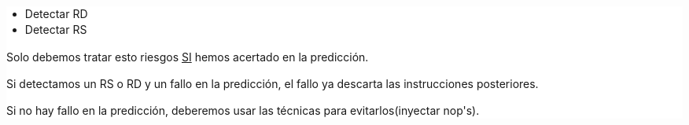 * Detectar RD
* Detectar RS

Solo debemos tratar esto riesgos <u>SI</u> hemos acertado en la predicción.

Si detectamos un RS o RD y un fallo en la predicción, el fallo ya descarta las instrucciones posteriores.

Si no hay fallo en la predicción, deberemos usar las técnicas para evitarlos(inyectar nop's).

